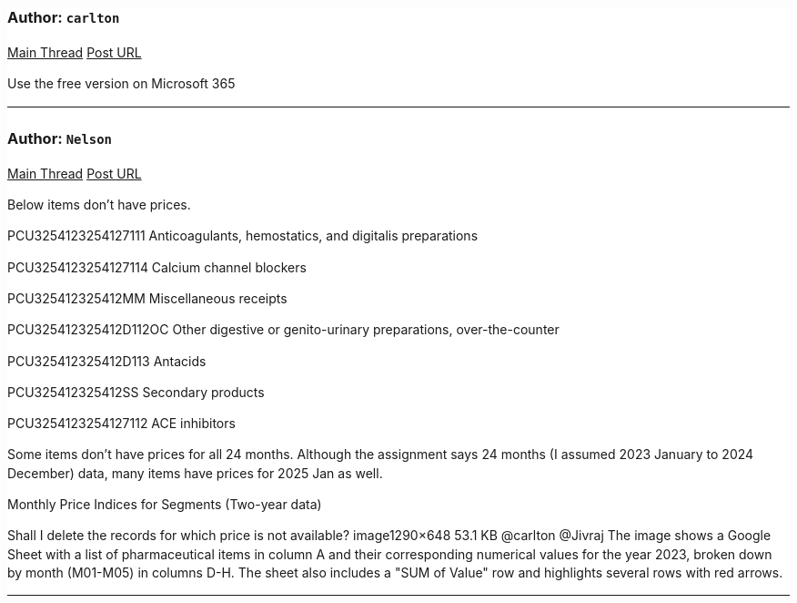 ### Author: `carlton`
[Main Thread](https://discourse.onlinedegree.iitm.ac.in/t/ga7-data-visualisation-discussion-thread-tds-jan-2025/169888)
[Post URL](https://discourse.onlinedegree.iitm.ac.in/t/ga7-data-visualisation-discussion-thread-tds-jan-2025/169888/16)

[post_number]: 16
Use the free version on Microsoft 365

[reply_to_post_number]: 15

---

### Author: `Nelson`
[Main Thread](https://discourse.onlinedegree.iitm.ac.in/t/ga7-data-visualisation-discussion-thread-tds-jan-2025/169888)
[Post URL](https://discourse.onlinedegree.iitm.ac.in/t/ga7-data-visualisation-discussion-thread-tds-jan-2025/169888/17)

[post_number]: 17
Below items don’t have prices.




PCU3254123254127111
Anticoagulants, hemostatics, and digitalis preparations




PCU3254123254127114
Calcium channel blockers


PCU325412325412MM
Miscellaneous receipts


PCU325412325412D112OC
Other digestive or genito-urinary preparations, over-the-counter


PCU325412325412D113
Antacids


PCU325412325412SS
Secondary products


PCU3254123254127112
ACE inhibitors



Some items don’t have prices for all 24 months.
Although the assignment says 24 months (I assumed 2023 January to 2024 December) data, many items have prices for 2025 Jan as well.

Monthly Price Indices for Segments (Two-year data)

Shall I delete the records for which price is not available?
image1290×648 53.1 KB
@carlton @Jivraj
The image shows a Google Sheet with a list of pharmaceutical items in column A and their corresponding numerical values for the year 2023, broken down by month (M01-M05) in columns D-H.  The sheet also includes a "SUM of Value" row and highlights several rows with red arrows.

---

[post_number]: 2
[post_number]: 3
[post_number]: 5
[post_number]: 6
[reply_to_post_number]: 5
[post_number]: 7
[post_number]: 8
[reply_to_post_number]: 7
[post_number]: 9
[reply_to_post_number]: 7
[post_number]: 10
[post_number]: 11
[reply_to_post_number]: 9
[post_number]: 12
[reply_to_post_number]: 10
[post_number]: 14
[reply_to_post_number]: 12
[post_number]: 15
[post_number]: 19
[post_number]: 20
[post_number]: 21
[post_number]: 22
[post_number]: 24
[reply_to_post_number]: 21
[post_number]: 25
[reply_to_post_number]: 20
[post_number]: 26
[post_number]: 27
[reply_to_post_number]: 26
[post_number]: 28
[reply_to_post_number]: 27
[post_number]: 29
[reply_to_post_number]: 28
[post_number]: 30
[post_number]: 31
[reply_to_post_number]: 30